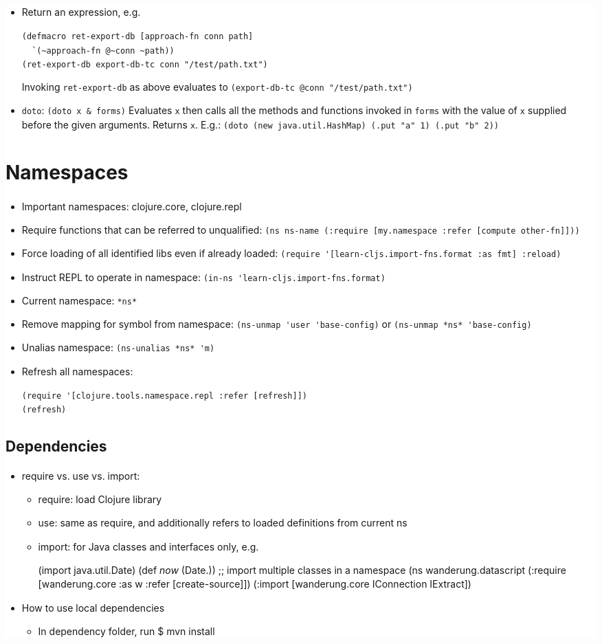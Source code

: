 -   Return an expression, e.g.
    
        (defmacro ret-export-db [approach-fn conn path]
          `(~approach-fn @~conn ~path))
        (ret-export-db export-db-tc conn "/test/path.txt")
    
    Invoking `ret-export-db` as above evaluates to `(export-db-tc @conn "/test/path.txt")`

-   `doto`: `(doto x & forms)`
    Evaluates `x` then calls all the methods and functions invoked in `forms` with the value of `x` supplied before the given arguments. Returns `x`. E.g.:
    `(doto (new java.util.HashMap) (.put "a" 1) (.put "b" 2))`


<a id="org0ad318e"></a>

# Namespaces

-   Important namespaces: clojure.core, clojure.repl
-   Require functions that can be referred to unqualified:
    `(ns ns-name (:require [my.namespace :refer [compute other-fn]]))`
-   Force loading of all identified libs even if already loaded:
    `(require '[learn-cljs.import-fns.format :as fmt] :reload)`
-   Instruct REPL to operate in namespace:
    `(in-ns 'learn-cljs.import-fns.format)`
-   Current namespace: `*ns*`
-   Remove mapping for symbol from namespace:
    `(ns-unmap 'user 'base-config)` or `(ns-unmap *ns* 'base-config)`
-   Unalias namespace: `(ns-unalias *ns* 'm)`
-   Refresh all namespaces:
    
        (require '[clojure.tools.namespace.repl :refer [refresh]])
        (refresh)


<a id="org82f4e41"></a>

## Dependencies

-   require vs. use vs. import:
    
    -   require: load Clojure library
    -   use: same as require, and additionally refers to loaded definitions from current ns
    -   import: for Java classes and interfaces only, e.g.
    
        (import java.util.Date)
        (def *now* (Date.))
        ;; import multiple classes in a namespace
        (ns wanderung.datascript
          (:require [wanderung.core :as w :refer [create-source]])
          (:import [wanderung.core IConnection IExtract])

-   How to use local dependencies
    
    -   In dependency folder, run $ mvn install
    
